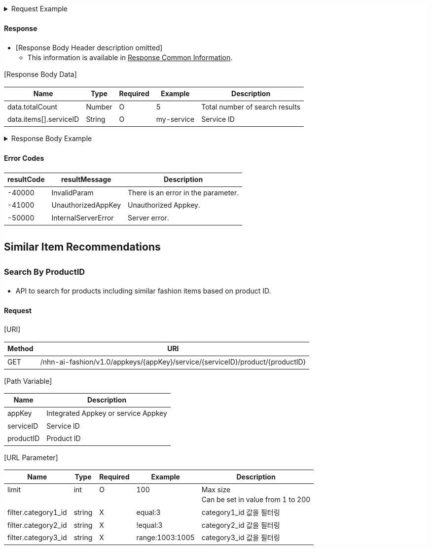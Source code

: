 <details><summary>Request Example</summary></details>

#### Response

* [Response Body Header description omitted]
    * This information is available in [Response Common Information](./service-api-guide/#common-response).

[Response Body Data]

| Name | Type | Required | Example | Description |
| --- | --- | --- | --- | --- |
| data.totalCount | Number | O | 5 | Total number of search results |
| data.items[].serviceID | String | O | my-service | Service ID |

<details><summary>Response Body Example</summary></details>

#### Error Codes

| resultCode | resultMessage | Description |
| --- | --- | --- |
| -40000 | InvalidParam | There is an error in the parameter. |
| -41000 | UnauthorizedAppKey | Unauthorized Appkey. |
| -50000 | InternalServerError | Server error. |

## Similar Item Recommendations

### Search By ProductID

* API to search for products including similar fashion items based on product ID.

#### Request

[URI]

| Method | URI |
| --- | --- |
| GET | /nhn-ai-fashion/v1.0/appkeys/{appKey}/service/{serviceID}/product/{productID} |

[Path Variable]

| Name | Description |
| --- | --- |
| appKey | Integrated Appkey or service Appkey |
| serviceID | Service ID |
| productID | Product ID |

[URL Parameter]

| Name | Type | Required | Example | Description |
| --- | --- | --- | --- | --- |
| limit | int | O | 100 | Max size<br>Can be set in value from 1 to 200 |
| filter.category1_id | string | X | equal:3 | category1_id 값을 필터링 |
| filter.category2_id | string | X | !equal:3 | category2_id 값을 필터링 |
| filter.category3_id | string | X | range:1003:1005 | category3_id 값을 필터링 |
